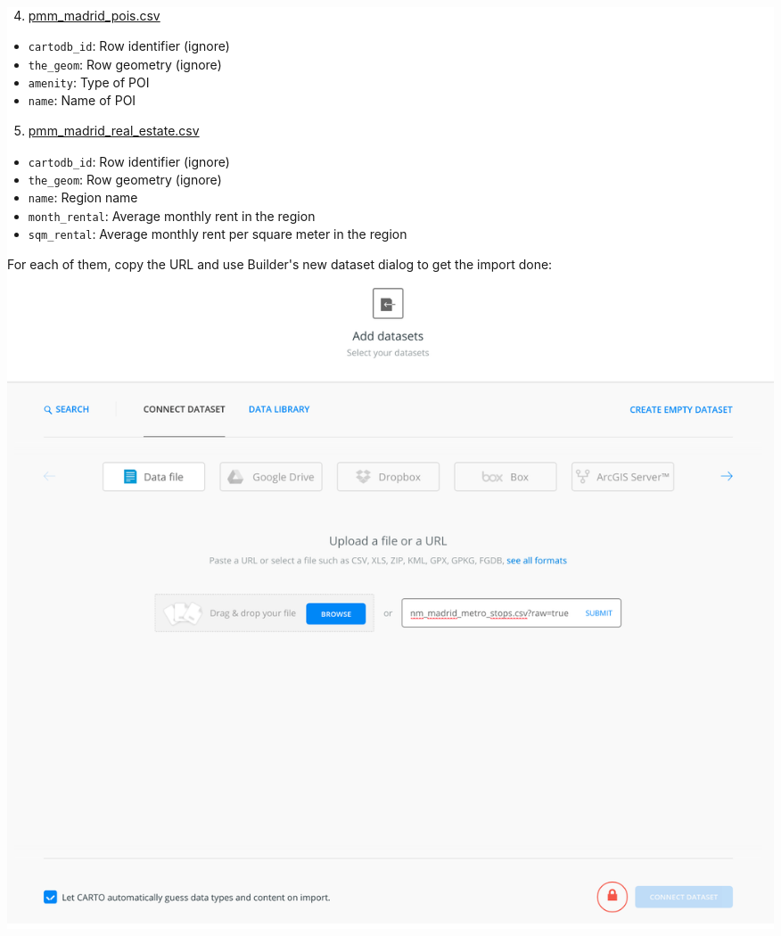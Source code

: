 4. [pmm_madrid_pois.csv](https://github.com/CartoDB/pmm-home-test/blob/master/datasets/pmm_madrid_pois.csv?raw=true)
  * `cartodb_id`: Row identifier (ignore)
  * `the_geom`: Row geometry (ignore)
  * `amenity`: Type of POI
  * `name`: Name of POI

5. [pmm_madrid_real_estate.csv](https://github.com/CartoDB/pmm-home-test/blob/master/datasets/pmm_madrid_real_estate.csv?raw=true)
  * `cartodb_id`: Row identifier (ignore)
  * `the_geom`: Row geometry (ignore)
  * `name`: Region name
  * `month_rental`: Average monthly rent in the region
  * `sqm_rental`: Average monthly rent per square meter in the region

For each of them, copy the URL and use Builder's new dataset dialog to get the import done:

![Import datasets](img/import.png?raw=true)
